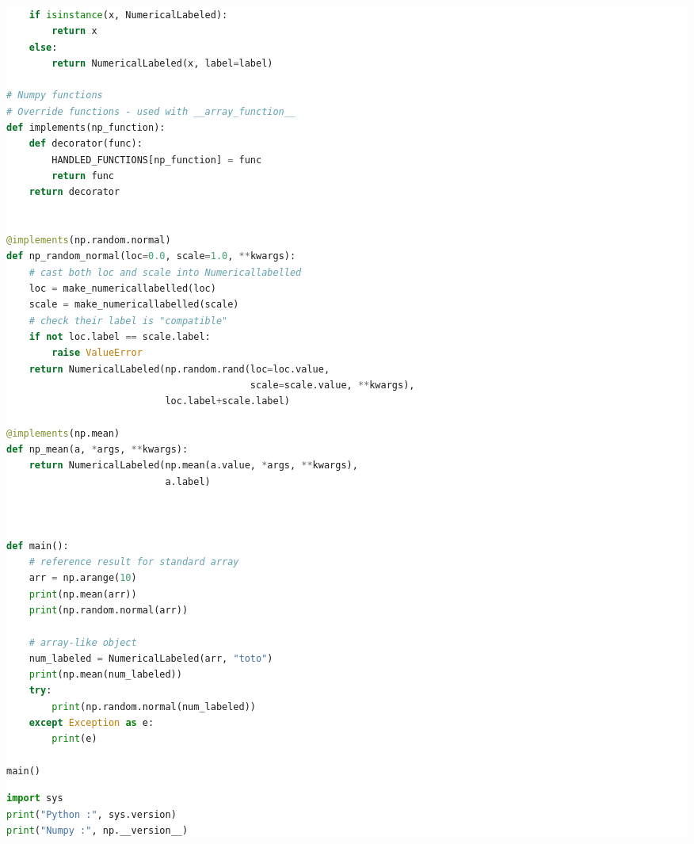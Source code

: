 ```python
    if isinstance(x, NumericalLabeled):
        return x
    else:
        return NumericalLabeled(x, label=label)
    
# Numpy functions            
# Override functions - used with __array_function__
def implements(np_function):
    def decorator(func):
        HANDLED_FUNCTIONS[np_function] = func
        return func
    return decorator    
    

@implements(np.random.normal)
def np_random_normal(loc=0.0, scale=1.0, **kwargs):
    # cast both loc and scale into Numericallabelled
    loc = make_numericallabelled(loc)
    scale = make_numericallabelled(scale)
    # check their label is "compatible"
    if not loc.label == scale.label:
        raise ValueError
    return NumericalLabeled(np.random.rand(loc=loc.value,
                                           scale=scale.value, **kwargs), 
                            loc.label+scale.label)

@implements(np.mean)
def np_mean(a, *args, **kwargs):
    return NumericalLabeled(np.mean(a.value, *args, **kwargs),
                            a.label)



def main():
    # reference result for standard array
    arr = np.arange(10)
    print(np.mean(arr))
    print(np.random.normal(arr))
    
    # array-like object
    num_labeled = NumericalLabeled(arr, "toto")
    print(np.mean(num_labeled))
    try:
        print(np.random.normal(num_labeled))
    except Exception as e:
        print(e)

main()
```

```python
import sys
print("Python :", sys.version)
print("Numpy :", np.__version__)
```
